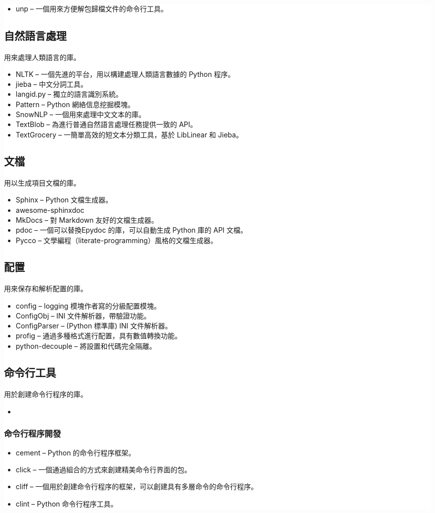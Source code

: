 * unp – 一個用來方便解包歸檔文件的命令行工具。



## 自然語言處理

用來處理人類語言的庫。

* NLTK – 一個先進的平台，用以構建處理人類語言數據的 Python 程序。
* jieba – 中文分詞工具。
* langid.py – 獨立的語言識別系統。
* Pattern – Python 網絡信息挖掘模塊。
* SnowNLP – 一個用來處理中文文本的庫。
* TextBlob – 為進行普通自然語言處理任務提供一致的 API。
* TextGrocery – 一簡單高效的短文本分類工具，基於 LibLinear 和 Jieba。



## 文檔

用以生成項目文檔的庫。

* Sphinx – Python 文檔生成器。
* awesome-sphinxdoc
* MkDocs – 對 Markdown 友好的文檔生成器。
* pdoc – 一個可以替換Epydoc 的庫，可以自動生成 Python 庫的 API 文檔。
* Pycco – 文學編程（literate-programming）風格的文檔生成器。



## 配置

用來保存和解析配置的庫。

* config – logging 模塊作者寫的分級配置模塊。
* ConfigObj – INI 文件解析器，帶驗證功能。
* ConfigParser – (Python 標準庫) INI 文件解析器。
* profig – 通過多種格式進行配置，具有數值轉換功能。
* python-decouple – 將設置和代碼完全隔離。



## 命令行工具

用於創建命令行程序的庫。

* 

  ### 命令行程序開發

* cement – Python 的命令行程序框架。

* click – 一個通過組合的方式來創建精美命令行界面的包。

* cliff – 一個用於創建命令行程序的框架，可以創建具有多層命令的命令行程序。

* clint – Python 命令行程序工具。
